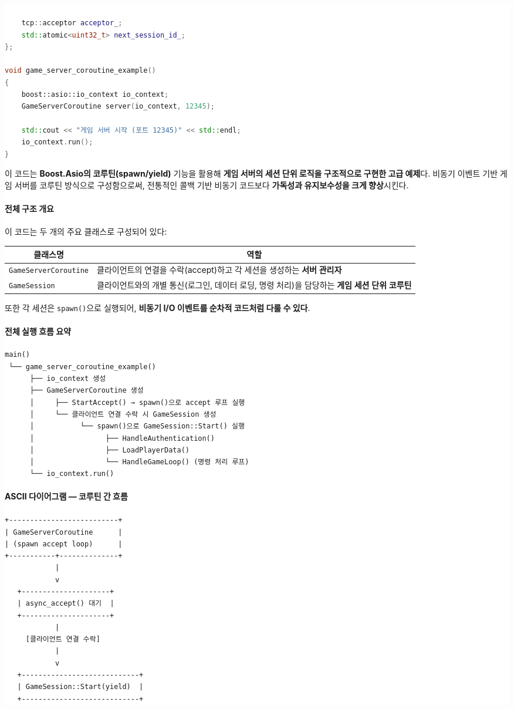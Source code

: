 ```cpp

    tcp::acceptor acceptor_;
    std::atomic<uint32_t> next_session_id_;
};

void game_server_coroutine_example()
{
    boost::asio::io_context io_context;
    GameServerCoroutine server(io_context, 12345);
    
    std::cout << "게임 서버 시작 (포트 12345)" << std::endl;
    io_context.run();
}
```
  
이 코드는 **Boost.Asio의 코루틴(spawn/yield)** 기능을 활용해
**게임 서버의 세션 단위 로직을 구조적으로 구현한 고급 예제**다.
비동기 이벤트 기반 게임 서버를 코루틴 방식으로 구성함으로써,
전통적인 콜백 기반 비동기 코드보다 **가독성과 유지보수성을 크게 향상**시킨다.
  
#### 전체 구조 개요
이 코드는 두 개의 주요 클래스로 구성되어 있다:

| 클래스명                  | 역할                                                       |
| --------------------- | -------------------------------------------------------- |
| `GameServerCoroutine` | 클라이언트의 연결을 수락(accept)하고 각 세션을 생성하는 **서버 관리자**            |
| `GameSession`         | 클라이언트와의 개별 통신(로그인, 데이터 로딩, 명령 처리)을 담당하는 **게임 세션 단위 코루틴** |

또한 각 세션은 `spawn()`으로 실행되어, **비동기 I/O 이벤트를 순차적 코드처럼 다룰 수 있다**.

#### 전체 실행 흐름 요약

```text
main()
 └── game_server_coroutine_example()
      ├── io_context 생성
      ├── GameServerCoroutine 생성
      │     ├── StartAccept() → spawn()으로 accept 루프 실행
      │     └── 클라이언트 연결 수락 시 GameSession 생성
      │           └── spawn()으로 GameSession::Start() 실행
      │                 ├── HandleAuthentication()
      │                 ├── LoadPlayerData()
      │                 └── HandleGameLoop() (명령 처리 루프)
      └── io_context.run()
```

#### ASCII 다이어그램 — 코루틴 간 흐름

```
+--------------------------+
| GameServerCoroutine      |
| (spawn accept loop)      |
+-----------+--------------+
            |
            v
   +---------------------+
   | async_accept() 대기  |
   +---------------------+
            |
     [클라이언트 연결 수락]
            |
            v
   +----------------------------+
   | GameSession::Start(yield)  |
   +----------------------------+
```